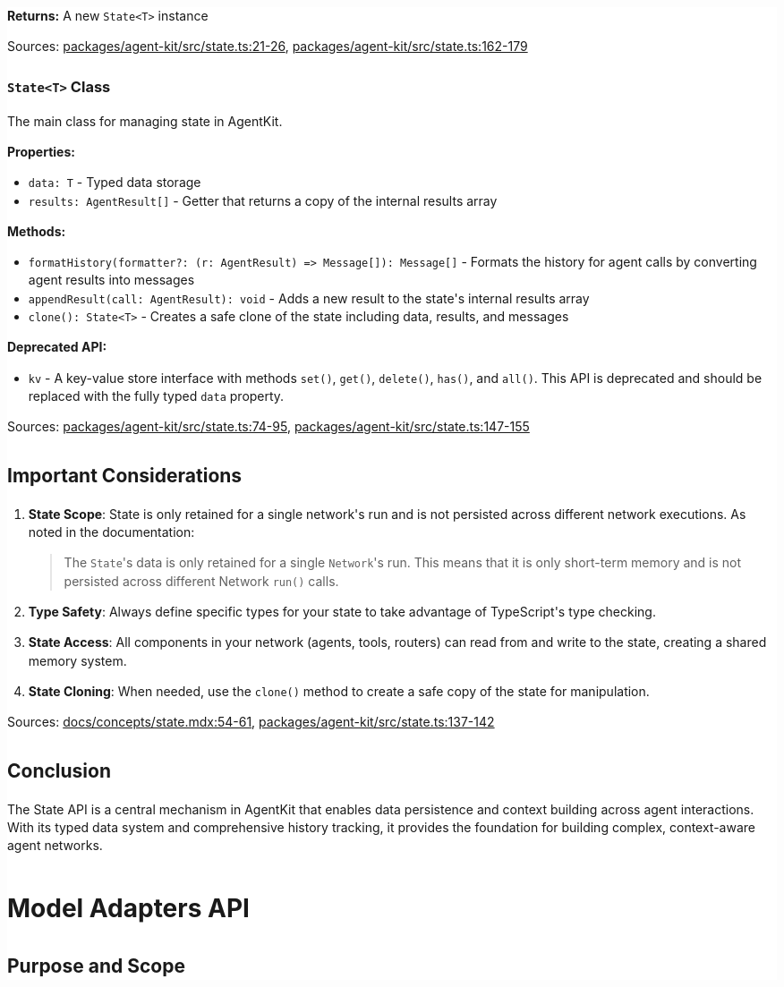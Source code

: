 **Returns:** A new `State<T>` instance

Sources: [packages/agent-kit/src/state.ts:21-26](), [packages/agent-kit/src/state.ts:162-179]()

### `State<T>` Class

The main class for managing state in AgentKit.

**Properties:**
- `data: T` - Typed data storage
- `results: AgentResult[]` - Getter that returns a copy of the internal results array

**Methods:**
- `formatHistory(formatter?: (r: AgentResult) => Message[]): Message[]` - Formats the history for agent calls by converting agent results into messages
- `appendResult(call: AgentResult): void` - Adds a new result to the state's internal results array
- `clone(): State<T>` - Creates a safe clone of the state including data, results, and messages

**Deprecated API:**
- `kv` - A key-value store interface with methods `set()`, `get()`, `delete()`, `has()`, and `all()`. This API is deprecated and should be replaced with the fully typed `data` property.

Sources: [packages/agent-kit/src/state.ts:74-95](), [packages/agent-kit/src/state.ts:147-155]()

## Important Considerations

1. **State Scope**: State is only retained for a single network's run and is not persisted across different network executions. As noted in the documentation:

   > The `State`'s data is only retained for a single `Network`'s run. This means that it is only short-term memory and is not persisted across different Network `run()` calls.

2. **Type Safety**: Always define specific types for your state to take advantage of TypeScript's type checking.

3. **State Access**: All components in your network (agents, tools, routers) can read from and write to the state, creating a shared memory system.

4. **State Cloning**: When needed, use the `clone()` method to create a safe copy of the state for manipulation.

Sources: [docs/concepts/state.mdx:54-61](), [packages/agent-kit/src/state.ts:137-142]()

## Conclusion

The State API is a central mechanism in AgentKit that enables data persistence and context building across agent interactions. With its typed data system and comprehensive history tracking, it provides the foundation for building complex, context-aware agent networks.

# Model Adapters API




## Purpose and Scope
